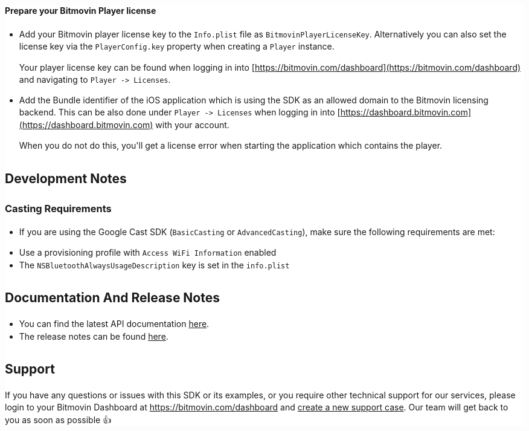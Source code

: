 #### Prepare your Bitmovin Player license

+   Add your Bitmovin player license key to the `Info.plist` file as `BitmovinPlayerLicenseKey`. Alternatively you can also set the license key via the `PlayerConfig.key` property when creating a `Player` instance.

    Your player license key can be found when logging in into [https://bitmovin.com/dashboard](https://bitmovin.com/dashboard) and navigating to `Player -> Licenses`.

+   Add the Bundle identifier of the iOS application which is using the SDK as an allowed domain to the Bitmovin licensing backend. This can be also done under `Player -> Licenses` when logging in into [https://dashboard.bitmovin.com](https://dashboard.bitmovin.com) with your account.

    When you do not do this, you'll get a license error when starting the application which contains the player.

## Development Notes
### Casting Requirements
* If you are using the Google Cast SDK (`BasicCasting` or `AdvancedCasting`), make sure the following requirements are met:
- Use a provisioning profile with `Access WiFi Information` enabled
- The `NSBluetoothAlwaysUsageDescription` key is set in the `info.plist`

## Documentation And Release Notes
-   You can find the latest API documentation [here](https://bitmovin.com/docs/player/api-reference/ios/ios-sdk-api-reference-v3#/player/ios/3/docs/index.html).
-   The release notes can be found [here](https://bitmovin.com/docs/player/releases/ios).

## Support
If you have any questions or issues with this SDK or its examples, or you require other technical support for our services, please login to your Bitmovin Dashboard at https://bitmovin.com/dashboard and [create a new support case](https://bitmovin.com/dashboard/support/cases/create). Our team will get back to you as soon as possible :+1:
